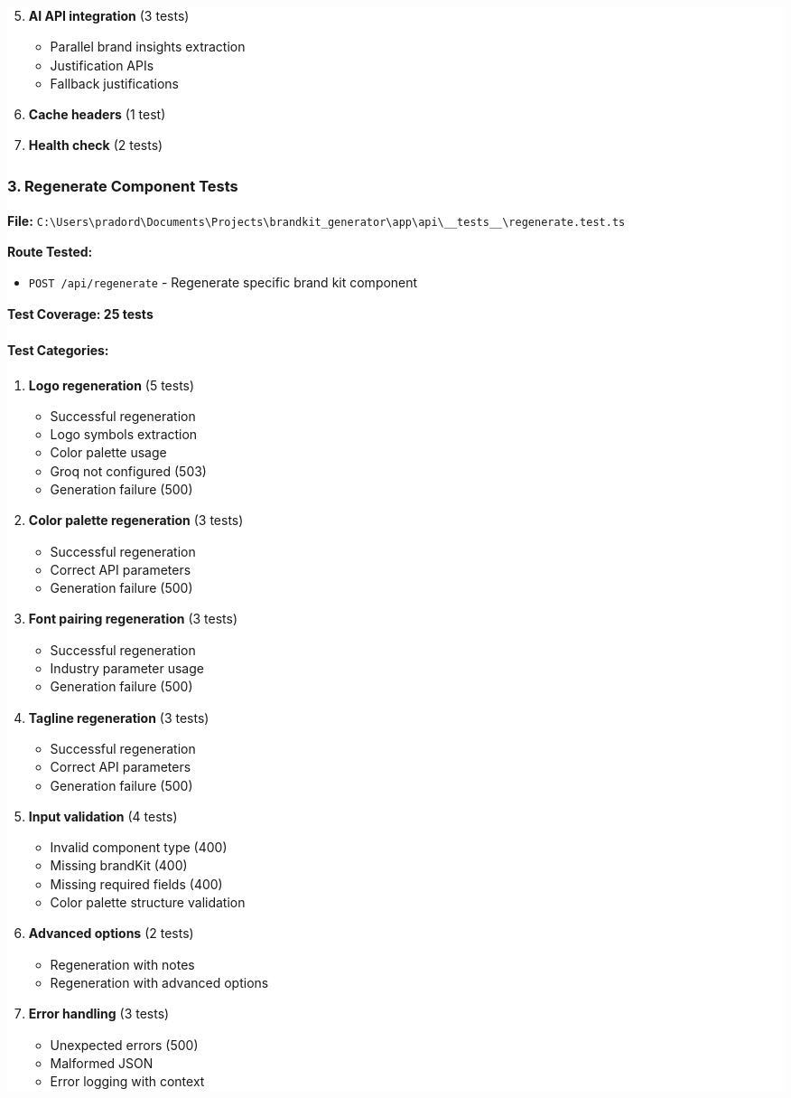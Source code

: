 5. **AI API integration** (3 tests)
   - Parallel brand insights extraction
   - Justification APIs
   - Fallback justifications

6. **Cache headers** (1 test)
7. **Health check** (2 tests)

### 3. Regenerate Component Tests
**File:** `C:\Users\pradord\Documents\Projects\brandkit_generator\app\api\__tests__\regenerate.test.ts`

**Route Tested:**
- `POST /api/regenerate` - Regenerate specific brand kit component

**Test Coverage: 25 tests**

#### Test Categories:
1. **Logo regeneration** (5 tests)
   - Successful regeneration
   - Logo symbols extraction
   - Color palette usage
   - Groq not configured (503)
   - Generation failure (500)

2. **Color palette regeneration** (3 tests)
   - Successful regeneration
   - Correct API parameters
   - Generation failure (500)

3. **Font pairing regeneration** (3 tests)
   - Successful regeneration
   - Industry parameter usage
   - Generation failure (500)

4. **Tagline regeneration** (3 tests)
   - Successful regeneration
   - Correct API parameters
   - Generation failure (500)

5. **Input validation** (4 tests)
   - Invalid component type (400)
   - Missing brandKit (400)
   - Missing required fields (400)
   - Color palette structure validation

6. **Advanced options** (2 tests)
   - Regeneration with notes
   - Regeneration with advanced options

7. **Error handling** (3 tests)
   - Unexpected errors (500)
   - Malformed JSON
   - Error logging with context
